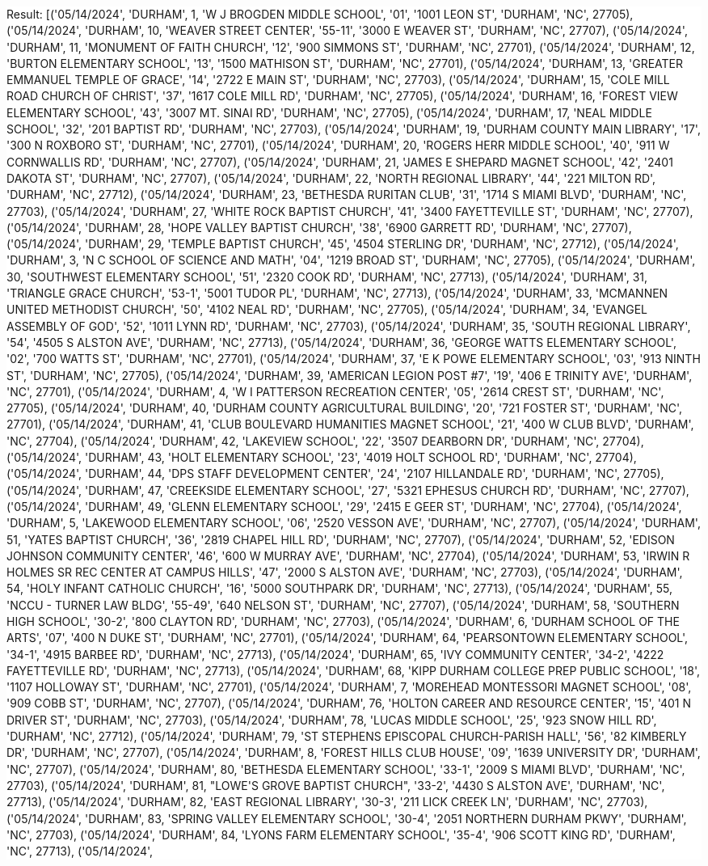 Result:
[('05/14/2024', 'DURHAM', 1, 'W J BROGDEN MIDDLE SCHOOL', '01', '1001 LEON ST', 'DURHAM', 'NC', 27705), ('05/14/2024', 'DURHAM', 10, 'WEAVER STREET CENTER', '55-11', '3000 E WEAVER ST', 'DURHAM', 'NC', 27707), ('05/14/2024', 'DURHAM', 11, 'MONUMENT OF FAITH CHURCH', '12', '900 SIMMONS ST', 'DURHAM', 'NC', 27701), ('05/14/2024', 'DURHAM', 12, 'BURTON ELEMENTARY SCHOOL', '13', '1500 MATHISON ST', 'DURHAM', 'NC', 27701), ('05/14/2024', 'DURHAM', 13, 'GREATER EMMANUEL TEMPLE OF GRACE', '14', '2722 E MAIN ST', 'DURHAM', 'NC', 27703), ('05/14/2024', 'DURHAM', 15, 'COLE MILL ROAD CHURCH OF CHRIST', '37', '1617 COLE MILL RD', 'DURHAM', 'NC', 27705), ('05/14/2024', 'DURHAM', 16, 'FOREST VIEW ELEMENTARY SCHOOL', '43', '3007 MT. SINAI RD', 'DURHAM', 'NC', 27705), ('05/14/2024', 'DURHAM', 17, 'NEAL MIDDLE SCHOOL', '32', '201 BAPTIST RD', 'DURHAM', 'NC', 27703), ('05/14/2024', 'DURHAM', 19, 'DURHAM COUNTY MAIN LIBRARY', '17', '300 N ROXBORO ST', 'DURHAM', 'NC', 27701), ('05/14/2024', 'DURHAM', 20, 'ROGERS HERR MIDDLE SCHOOL', '40', '911 W CORNWALLIS RD', 'DURHAM', 'NC', 27707), ('05/14/2024', 'DURHAM', 21, 'JAMES E SHEPARD MAGNET SCHOOL', '42', '2401 DAKOTA ST', 'DURHAM', 'NC', 27707), ('05/14/2024', 'DURHAM', 22, 'NORTH REGIONAL LIBRARY', '44', '221 MILTON RD', 'DURHAM', 'NC', 27712), ('05/14/2024', 'DURHAM', 23, 'BETHESDA RURITAN CLUB', '31', '1714 S MIAMI BLVD', 'DURHAM', 'NC', 27703), ('05/14/2024', 'DURHAM', 27, 'WHITE ROCK BAPTIST CHURCH', '41', '3400 FAYETTEVILLE ST', 'DURHAM', 'NC', 27707), ('05/14/2024', 'DURHAM', 28, 'HOPE VALLEY BAPTIST CHURCH', '38', '6900 GARRETT RD', 'DURHAM', 'NC', 27707), ('05/14/2024', 'DURHAM', 29, 'TEMPLE BAPTIST CHURCH', '45', '4504 STERLING DR', 'DURHAM', 'NC', 27712), ('05/14/2024', 'DURHAM', 3, 'N C SCHOOL OF SCIENCE AND MATH', '04', '1219 BROAD ST', 'DURHAM', 'NC', 27705), ('05/14/2024', 'DURHAM', 30, 'SOUTHWEST ELEMENTARY SCHOOL', '51', '2320 COOK RD', 'DURHAM', 'NC', 27713), ('05/14/2024', 'DURHAM', 31, 'TRIANGLE GRACE CHURCH', '53-1', '5001 TUDOR PL', 'DURHAM', 'NC', 27713), ('05/14/2024', 'DURHAM', 33, 'MCMANNEN UNITED METHODIST CHURCH', '50', '4102 NEAL RD', 'DURHAM', 'NC', 27705), ('05/14/2024', 'DURHAM', 34, 'EVANGEL ASSEMBLY OF GOD', '52', '1011 LYNN RD', 'DURHAM', 'NC', 27703), ('05/14/2024', 'DURHAM', 35, 'SOUTH REGIONAL LIBRARY', '54', '4505 S ALSTON AVE', 'DURHAM', 'NC', 27713), ('05/14/2024', 'DURHAM', 36, 'GEORGE WATTS ELEMENTARY SCHOOL', '02', '700 WATTS ST', 'DURHAM', 'NC', 27701), ('05/14/2024', 'DURHAM', 37, 'E K POWE ELEMENTARY SCHOOL', '03', '913 NINTH ST', 'DURHAM', 'NC', 27705), ('05/14/2024', 'DURHAM', 39, 'AMERICAN LEGION POST #7', '19', '406 E TRINITY AVE', 'DURHAM', 'NC', 27701), ('05/14/2024', 'DURHAM', 4, 'W I PATTERSON RECREATION CENTER', '05', '2614 CREST ST', 'DURHAM', 'NC', 27705), ('05/14/2024', 'DURHAM', 40, 'DURHAM COUNTY AGRICULTURAL BUILDING', '20', '721 FOSTER ST', 'DURHAM', 'NC', 27701), ('05/14/2024', 'DURHAM', 41, 'CLUB BOULEVARD HUMANITIES MAGNET SCHOOL', '21', '400 W CLUB BLVD', 'DURHAM', 'NC', 27704), ('05/14/2024', 'DURHAM', 42, 'LAKEVIEW SCHOOL', '22', '3507 DEARBORN DR', 'DURHAM', 'NC', 27704), ('05/14/2024', 'DURHAM', 43, 'HOLT ELEMENTARY SCHOOL', '23', '4019 HOLT SCHOOL RD', 'DURHAM', 'NC', 27704), ('05/14/2024', 'DURHAM', 44, 'DPS STAFF DEVELOPMENT CENTER', '24', '2107 HILLANDALE RD', 'DURHAM', 'NC', 27705), ('05/14/2024', 'DURHAM', 47, 'CREEKSIDE ELEMENTARY SCHOOL', '27', '5321 EPHESUS CHURCH RD', 'DURHAM', 'NC', 27707), ('05/14/2024', 'DURHAM', 49, 'GLENN ELEMENTARY SCHOOL', '29', '2415 E GEER ST', 'DURHAM', 'NC', 27704), ('05/14/2024', 'DURHAM', 5, 'LAKEWOOD ELEMENTARY SCHOOL', '06', '2520 VESSON AVE', 'DURHAM', 'NC', 27707), ('05/14/2024', 'DURHAM', 51, 'YATES BAPTIST CHURCH', '36', '2819 CHAPEL HILL RD', 'DURHAM', 'NC', 27707), ('05/14/2024', 'DURHAM', 52, 'EDISON JOHNSON COMMUNITY CENTER', '46', '600 W MURRAY AVE', 'DURHAM', 'NC', 27704), ('05/14/2024', 'DURHAM', 53, 'IRWIN R HOLMES SR REC CENTER AT CAMPUS HILLS', '47', '2000 S ALSTON AVE', 'DURHAM', 'NC', 27703), ('05/14/2024', 'DURHAM', 54, 'HOLY INFANT CATHOLIC CHURCH', '16', '5000 SOUTHPARK DR', 'DURHAM', 'NC', 27713), ('05/14/2024', 'DURHAM', 55, 'NCCU - TURNER LAW BLDG', '55-49', '640 NELSON ST', 'DURHAM', 'NC', 27707), ('05/14/2024', 'DURHAM', 58, 'SOUTHERN HIGH SCHOOL', '30-2', '800 CLAYTON RD', 'DURHAM', 'NC', 27703), ('05/14/2024', 'DURHAM', 6, 'DURHAM SCHOOL OF THE ARTS', '07', '400 N DUKE ST', 'DURHAM', 'NC', 27701), ('05/14/2024', 'DURHAM', 64, 'PEARSONTOWN ELEMENTARY SCHOOL', '34-1', '4915 BARBEE RD', 'DURHAM', 'NC', 27713), ('05/14/2024', 'DURHAM', 65, 'IVY COMMUNITY CENTER', '34-2', '4222 FAYETTEVILLE RD', 'DURHAM', 'NC', 27713), ('05/14/2024', 'DURHAM', 68, 'KIPP DURHAM COLLEGE PREP PUBLIC SCHOOL', '18', '1107 HOLLOWAY ST', 'DURHAM', 'NC', 27701), ('05/14/2024', 'DURHAM', 7, 'MOREHEAD MONTESSORI MAGNET SCHOOL', '08', '909 COBB ST', 'DURHAM', 'NC', 27707), ('05/14/2024', 'DURHAM', 76, 'HOLTON CAREER AND RESOURCE CENTER', '15', '401 N DRIVER ST', 'DURHAM', 'NC', 27703), ('05/14/2024', 'DURHAM', 78, 'LUCAS MIDDLE SCHOOL', '25', '923 SNOW HILL RD', 'DURHAM', 'NC', 27712), ('05/14/2024', 'DURHAM', 79, 'ST STEPHENS EPISCOPAL CHURCH-PARISH HALL', '56', '82 KIMBERLY DR', 'DURHAM', 'NC', 27707), ('05/14/2024', 'DURHAM', 8, 'FOREST HILLS CLUB HOUSE', '09', '1639 UNIVERSITY DR', 'DURHAM', 'NC', 27707), ('05/14/2024', 'DURHAM', 80, 'BETHESDA ELEMENTARY SCHOOL', '33-1', '2009 S MIAMI BLVD', 'DURHAM', 'NC', 27703), ('05/14/2024', 'DURHAM', 81, "LOWE'S GROVE BAPTIST CHURCH", '33-2', '4430 S ALSTON AVE', 'DURHAM', 'NC', 27713), ('05/14/2024', 'DURHAM', 82, 'EAST REGIONAL LIBRARY', '30-3', '211 LICK CREEK LN', 'DURHAM', 'NC', 27703), ('05/14/2024', 'DURHAM', 83, 'SPRING VALLEY ELEMENTARY SCHOOL', '30-4', '2051 NORTHERN DURHAM PKWY', 'DURHAM', 'NC', 27703), ('05/14/2024', 'DURHAM', 84, 'LYONS FARM ELEMENTARY SCHOOL', '35-4', '906 SCOTT KING RD', 'DURHAM', 'NC', 27713), ('05/14/2024',